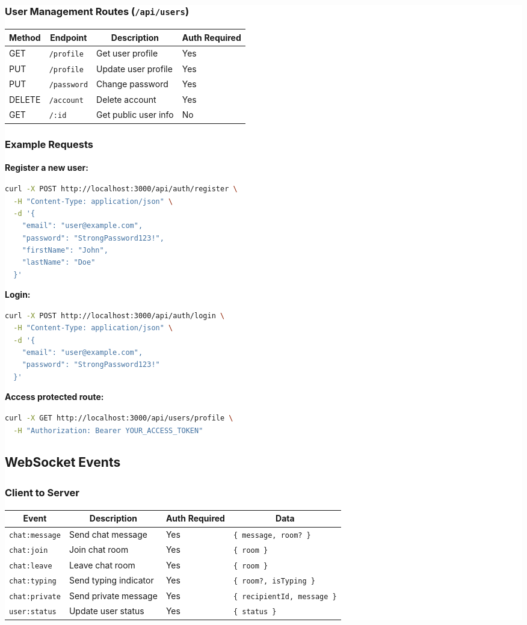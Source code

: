 ### User Management Routes (`/api/users`)

| Method | Endpoint    | Description          | Auth Required |
| ------ | ----------- | -------------------- | ------------- |
| GET    | `/profile`  | Get user profile     | Yes           |
| PUT    | `/profile`  | Update user profile  | Yes           |
| PUT    | `/password` | Change password      | Yes           |
| DELETE | `/account`  | Delete account       | Yes           |
| GET    | `/:id`      | Get public user info | No            |

### Example Requests

**Register a new user:**

```bash
curl -X POST http://localhost:3000/api/auth/register \
  -H "Content-Type: application/json" \
  -d '{
    "email": "user@example.com",
    "password": "StrongPassword123!",
    "firstName": "John",
    "lastName": "Doe"
  }'
```

**Login:**

```bash
curl -X POST http://localhost:3000/api/auth/login \
  -H "Content-Type: application/json" \
  -d '{
    "email": "user@example.com",
    "password": "StrongPassword123!"
  }'
```

**Access protected route:**

```bash
curl -X GET http://localhost:3000/api/users/profile \
  -H "Authorization: Bearer YOUR_ACCESS_TOKEN"
```

## WebSocket Events

### Client to Server

| Event          | Description           | Auth Required | Data                       |
| -------------- | --------------------- | ------------- | -------------------------- |
| `chat:message` | Send chat message     | Yes           | `{ message, room? }`       |
| `chat:join`    | Join chat room        | Yes           | `{ room }`                 |
| `chat:leave`   | Leave chat room       | Yes           | `{ room }`                 |
| `chat:typing`  | Send typing indicator | Yes           | `{ room?, isTyping }`      |
| `chat:private` | Send private message  | Yes           | `{ recipientId, message }` |
| `user:status`  | Update user status    | Yes           | `{ status }`               |
